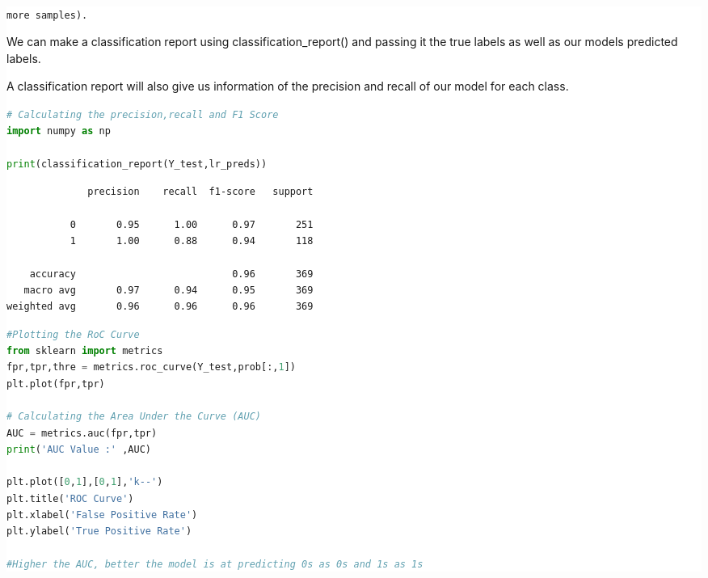     more samples).

We can make a classification report using classification\_report() and
passing it the true labels as well as our models predicted labels.

A classification report will also give us information of the precision
and recall of our model for each class.

</div>

<div class="cell code" data-execution_count="40">

``` python
# Calculating the precision,recall and F1 Score
import numpy as np

print(classification_report(Y_test,lr_preds))
```

<div class="output stream stdout">

``` 
              precision    recall  f1-score   support

           0       0.95      1.00      0.97       251
           1       1.00      0.88      0.94       118

    accuracy                           0.96       369
   macro avg       0.97      0.94      0.95       369
weighted avg       0.96      0.96      0.96       369

```

</div>

</div>

<div class="cell code" data-execution_count="41">

``` python
#Plotting the RoC Curve
from sklearn import metrics
fpr,tpr,thre = metrics.roc_curve(Y_test,prob[:,1])
plt.plot(fpr,tpr)

# Calculating the Area Under the Curve (AUC)
AUC = metrics.auc(fpr,tpr)
print('AUC Value :' ,AUC)

plt.plot([0,1],[0,1],'k--')
plt.title('ROC Curve')
plt.xlabel('False Positive Rate')
plt.ylabel('True Positive Rate')

#Higher the AUC, better the model is at predicting 0s as 0s and 1s as 1s
```

<div class="output stream stdout">
